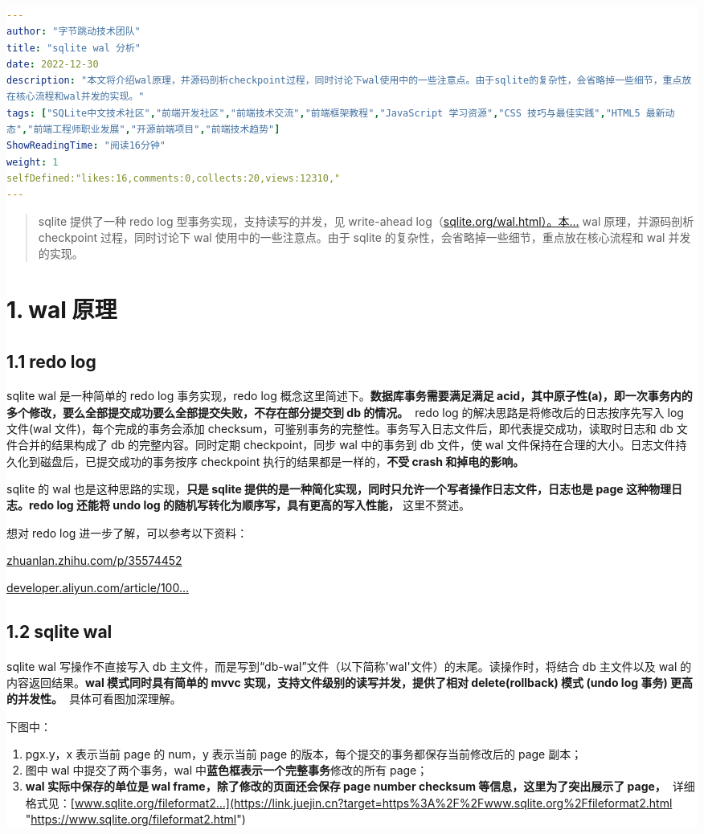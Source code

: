 ```yaml
---
author: "字节跳动技术团队"
title: "sqlite wal 分析"
date: 2022-12-30
description: "本文将介绍wal原理，并源码剖析checkpoint过程，同时讨论下wal使用中的一些注意点。由于sqlite的复杂性，会省略掉一些细节，重点放在核心流程和wal并发的实现。"
tags: ["SQLite中文技术社区","前端开发社区","前端技术交流","前端框架教程","JavaScript 学习资源","CSS 技巧与最佳实践","HTML5 最新动态","前端工程师职业发展","开源前端项目","前端技术趋势"]
ShowReadingTime: "阅读16分钟"
weight: 1
selfDefined:"likes:16,comments:0,collects:20,views:12310,"
---
```

> sqlite 提供了一种 redo log 型事务实现，支持读写的并发，见 write-ahead log（[sqlite.org/wal.html）。本…](https://link.juejin.cn?target=https%3A%2F%2Fsqlite.org%2Fwal.html%25EF%25BC%2589%25E3%2580%2582%25E6%259C%25AC%25E6%2596%2587%25E5%25B0%2586%25E4%25BB%258B%25E7%25BB%258D "https://sqlite.org/wal.html%EF%BC%89%E3%80%82%E6%9C%AC%E6%96%87%E5%B0%86%E4%BB%8B%E7%BB%8D") wal 原理，并源码剖析 checkpoint 过程，同时讨论下 wal 使用中的一些注意点。由于 sqlite 的复杂性，会省略掉一些细节，重点放在核心流程和 wal 并发的实现。

1\. wal 原理
==========

1.1 redo log
------------

sqlite wal 是一种简单的 redo log 事务实现，redo log 概念这里简述下。**数据库事务需要满足满足 acid，其中原子性(a)，即一次事务内的多个修改，要么全部提交成功要么全部提交失败，不存在部分提交到 db 的情况。**  redo log 的解决思路是将修改后的日志按序先写入 log 文件(wal 文件)，每个完成的事务会添加 checksum，可鉴别事务的完整性。事务写入日志文件后，即代表提交成功，读取时日志和 db 文件合并的结果构成了 db 的完整内容。同时定期 checkpoint，同步 wal 中的事务到 db 文件，使 wal 文件保持在合理的大小。日志文件持久化到磁盘后，已提交成功的事务按序 checkpoint 执行的结果都是一样的，**不受 crash 和掉电的影响。**

sqlite 的 wal 也是这种思路的实现，**只是 sqlite 提供的是一种简化实现，同时只允许一个写者操作日志文件，日志也是 page 这种物理日志。redo log 还能将 undo log 的随机写转化为顺序写，具有更高的写入性能，** 这里不赘述。

想对 redo log 进一步了解，可以参考以下资料：

[zhuanlan.zhihu.com/p/35574452](https://link.juejin.cn?target=https%3A%2F%2Fzhuanlan.zhihu.com%2Fp%2F35574452 "https://zhuanlan.zhihu.com/p/35574452")

[developer.aliyun.com/article/100…](https://link.juejin.cn?target=https%3A%2F%2Fdeveloper.aliyun.com%2Farticle%2F1009683 "https://developer.aliyun.com/article/1009683")

1.2 sqlite wal
--------------

sqlite wal 写操作不直接写入 db 主文件，而是写到“db-wal”文件（以下简称'wal'文件）的末尾。读操作时，将结合 db 主文件以及 wal 的内容返回结果。**wal 模式同时具有简单的 mvvc 实现，支持文件级别的读写并发，提供了相对 delete(rollback) 模式 (undo log 事务) 更高的并发性。**  具体可看图加深理解。

下图中：

1.  pgx.y，x 表示当前 page 的 num，y 表示当前 page 的版本，每个提交的事务都保存当前修改后的 page 副本；
2.  图中 wal 中提交了两个事务，wal 中**蓝色框表示一个完整事务**修改的所有 page；
3.  **wal 实际中保存的单位是 wal frame，除了修改的页面还会保存 page number checksum 等信息，这里为了突出展示了 page，**  详细格式见：[www.sqlite.org/fileformat2…](https://link.juejin.cn?target=https%3A%2F%2Fwww.sqlite.org%2Ffileformat2.html "https://www.sqlite.org/fileformat2.html")
